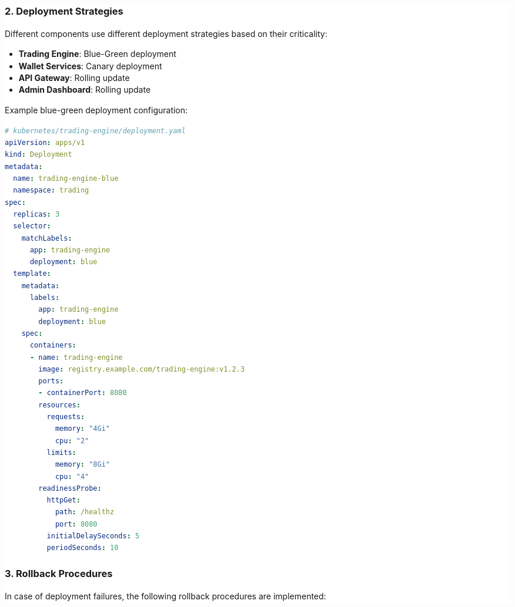 ### 2. Deployment Strategies

Different components use different deployment strategies based on their criticality:

* **Trading Engine**: Blue-Green deployment
* **Wallet Services**: Canary deployment
* **API Gateway**: Rolling update
* **Admin Dashboard**: Rolling update

Example blue-green deployment configuration:

```yaml
# kubernetes/trading-engine/deployment.yaml
apiVersion: apps/v1
kind: Deployment
metadata:
  name: trading-engine-blue
  namespace: trading
spec:
  replicas: 3
  selector:
    matchLabels:
      app: trading-engine
      deployment: blue
  template:
    metadata:
      labels:
        app: trading-engine
        deployment: blue
    spec:
      containers:
      - name: trading-engine
        image: registry.example.com/trading-engine:v1.2.3
        ports:
        - containerPort: 8080
        resources:
          requests:
            memory: "4Gi"
            cpu: "2"
          limits:
            memory: "8Gi"
            cpu: "4"
        readinessProbe:
          httpGet:
            path: /healthz
            port: 8080
          initialDelaySeconds: 5
          periodSeconds: 10
```

### 3. Rollback Procedures

In case of deployment failures, the following rollback procedures are implemented:
